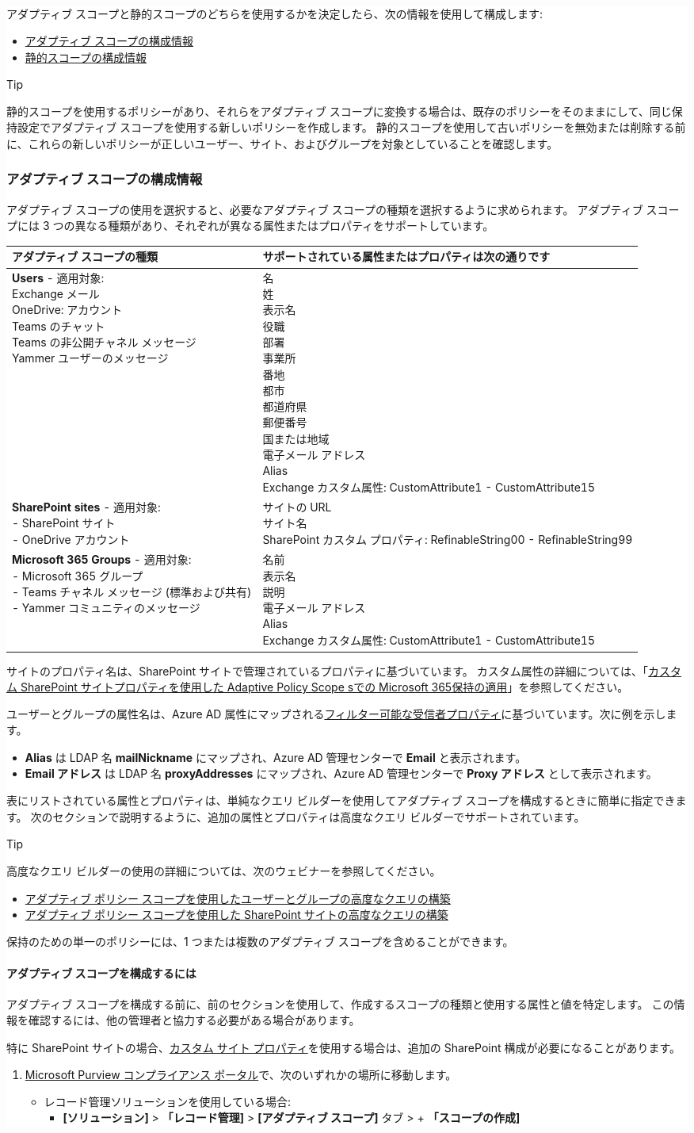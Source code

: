 アダプティブ スコープと静的スコープのどちらを使用するかを決定したら、次の情報を使用して構成します:
- [アダプティブ スコープの構成情報](#configuration-information-for-adaptive-scopes)
- [静的スコープの構成情報](#configuration-information-for-static-scopes)

> [!TIP]
> 静的スコープを使用するポリシーがあり、それらをアダプティブ スコープに変換する場合は、既存のポリシーをそのままにして、同じ保持設定でアダプティブ スコープを使用する新しいポリシーを作成します。 静的スコープを使用して古いポリシーを無効または削除する前に、これらの新しいポリシーが正しいユーザー、サイト、およびグループを対象としていることを確認します。

### <a name="configuration-information-for-adaptive-scopes"></a>アダプティブ スコープの構成情報

アダプティブ スコープの使用を選択すると、必要なアダプティブ スコープの種類を選択するように求められます。 アダプティブ スコープには 3 つの異なる種類があり、それぞれが異なる属性またはプロパティをサポートしています。

| アダプティブ スコープの種類 | サポートされている属性またはプロパティは次の通りです |
|:-----|:-----|
|**Users** - 適用対象:  <br/> Exchange メール <br/> OneDrive: アカウント <br/> Teams のチャット <br/> Teams の非公開チャネル メッセージ <br/> Yammer ユーザーのメッセージ| 名 <br/> 姓 <br/>表示名 <br/> 役職 <br/> 部署 <br/> 事業所 <br/>番地 <br/> 都市 <br/>都道府県 <br/>郵便番号 <br/> 国または地域 <br/> 電子メール アドレス <br/> Alias <br/> Exchange カスタム属性: CustomAttribute1 - CustomAttribute15|
|**SharePoint sites** - 適用対象:  <br/> - SharePoint サイト <br/> - OneDrive アカウント |サイトの URL <br/>サイト名 <br/> SharePoint カスタム プロパティ: RefinableString00 - RefinableString99 |
|**Microsoft 365 Groups** - 適用対象:  <br/> - Microsoft 365 グループ <br/> - Teams チャネル メッセージ (標準および共有) <br/> - Yammer コミュニティのメッセージ |名前 <br/> 表示名 <br/> 説明 <br/> 電子メール アドレス <br/> Alias <br/> Exchange カスタム属性: CustomAttribute1 - CustomAttribute15 |

サイトのプロパティ名は、SharePoint サイトで管理されているプロパティに基づいています。 カスタム属性の詳細については、「[カスタム SharePoint サイトプロパティを使用した Adaptive Policy Scope sでの Microsoft 365保持の適用](https://techcommunity.microsoft.com/t5/security-compliance-and-identity/using-custom-sharepoint-site-properties-to-apply-microsoft-365/ba-p/3133970)」を参照してください。

ユーザーとグループの属性名は、Azure AD 属性にマップされる[フィルター可能な受信者プロパティ](/powershell/exchange/recipientfilter-properties#filterable-recipient-properties)に基づいています。次に例を示します。

- **Alias** は LDAP 名 **mailNickname** にマップされ、Azure AD 管理センターで **Email** と表示されます。
- **Email アドレス** は LDAP 名 **proxyAddresses** にマップされ、Azure AD 管理センターで **Proxy アドレス** として表示されます。

表にリストされている属性とプロパティは、単純なクエリ ビルダーを使用してアダプティブ スコープを構成するときに簡単に指定できます。 次のセクションで説明するように、追加の属性とプロパティは高度なクエリ ビルダーでサポートされています。

> [!TIP]
> 高度なクエリ ビルダーの使用の詳細については、次のウェビナーを参照してください。 
> - [アダプティブ ポリシー スコープを使用したユーザーとグループの高度なクエリの構築](https://mipc.eventbuilder.com/event/52683/occurrence/49452/recording?rauth=853.3181650.1f2b6e8b4a05b4441f19b890dfeadcec24c4325e90ac492b7a58eb3045c546ea)
> - [アダプティブ ポリシー スコープを使用した SharePoint サイトの高度なクエリの構築](https://aka.ms/AdaptivePolicyScopes-AdvancedSharePoint)

保持のための単一のポリシーには、1 つまたは複数のアダプティブ スコープを含めることができます。

#### <a name="to-configure-an-adaptive-scope"></a>アダプティブ スコープを構成するには

アダプティブ スコープを構成する前に、前のセクションを使用して、作成するスコープの種類と使用する属性と値を特定します。 この情報を確認するには、他の管理者と協力する必要がある場合があります。 

特に SharePoint サイトの場合、[カスタム サイト プロパティ](https://techcommunity.microsoft.com/t5/security-compliance-and-identity/using-custom-sharepoint-site-properties-to-apply-microsoft-365/ba-p/3133970)を使用する場合は、追加の SharePoint 構成が必要になることがあります。

1. [Microsoft Purview コンプライアンス ポータル](https://compliance.microsoft.com/)で、次のいずれかの場所に移動します。
    
    - レコード管理ソリューションを使用している場合:
        - **[ソリューション]** > **「レコード管理]** > **[アダプティブ スコープ]** タブ > + **「スコープの作成]**
        